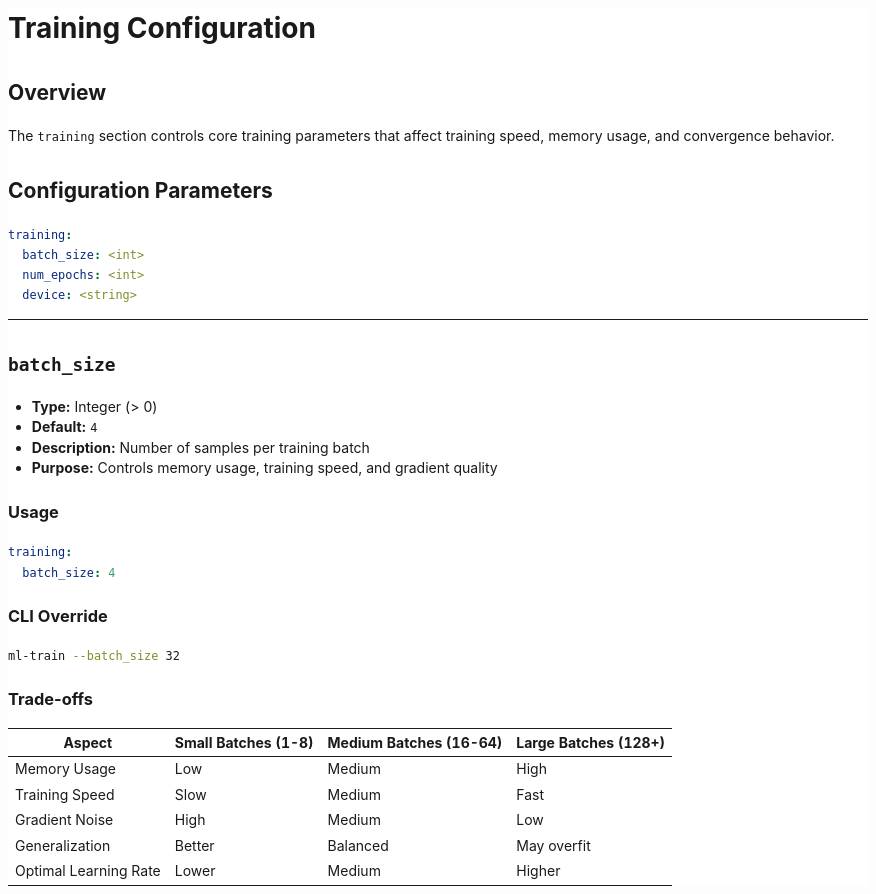 # Training Configuration

## Overview

The `training` section controls core training parameters that affect training speed, memory usage, and convergence behavior.

## Configuration Parameters

```yaml
training:
  batch_size: <int>
  num_epochs: <int>
  device: <string>
```

---

## `batch_size`

- **Type:** Integer (> 0)
- **Default:** `4`
- **Description:** Number of samples per training batch
- **Purpose:** Controls memory usage, training speed, and gradient quality

### Usage

```yaml
training:
  batch_size: 4
```

### CLI Override

```bash
ml-train --batch_size 32
```

### Trade-offs

| Aspect | Small Batches (1-8) | Medium Batches (16-64) | Large Batches (128+) |
|--------|-------------------|----------------------|-------------------|
| Memory Usage | Low | Medium | High |
| Training Speed | Slow | Medium | Fast |
| Gradient Noise | High | Medium | Low |
| Generalization | Better | Balanced | May overfit |
| Optimal Learning Rate | Lower | Medium | Higher |
